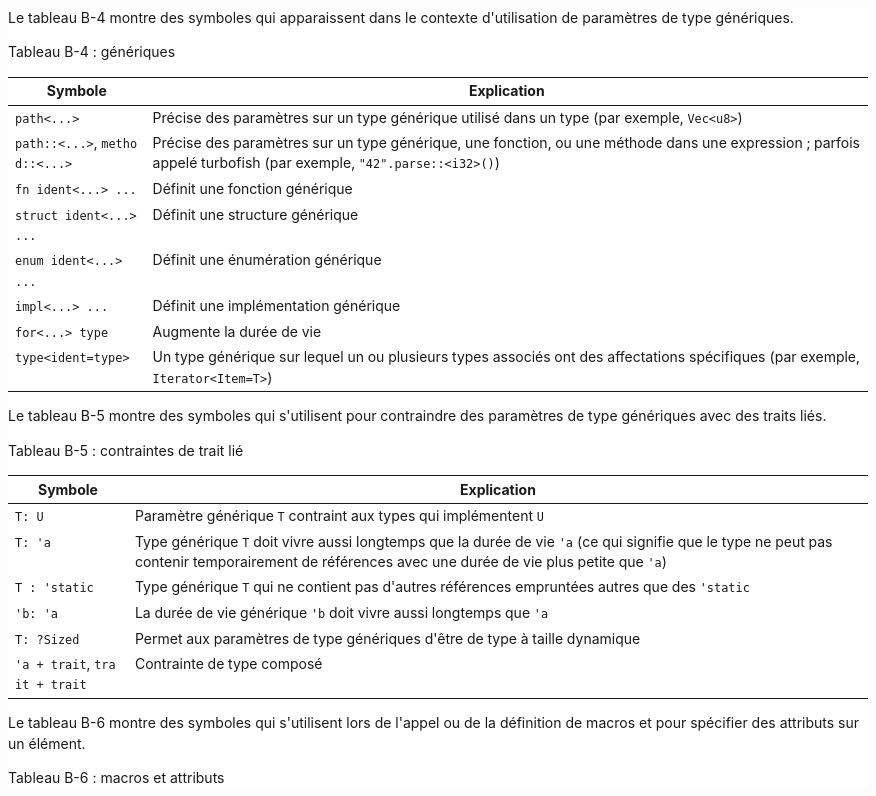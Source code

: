 

Le tableau B-4 montre des symboles qui apparaissent dans le contexte
d'utilisation de paramètres de type génériques.



<span class="caption">Tableau B-4 : génériques</span>



| Symbole | Explication |
|---------|-------------|
| `path<...>` | Précise des paramètres sur un type générique utilisé dans un type (par exemple, `Vec<u8>`) |
| `path::<...>`, `method::<...>` | Précise des paramètres sur un type générique, une fonction, ou une méthode dans une expression ; parfois appelé turbofish (par exemple, `"42".parse::<i32>()`) |
| `fn ident<...> ...` | Définit une fonction générique |
| `struct ident<...> ...` | Définit une structure générique |
| `enum ident<...> ...` | Définit une énumération générique |
| `impl<...> ...` | Définit une implémentation générique |
| `for<...> type` | Augmente la durée de vie |
| `type<ident=type>` | Un type générique sur lequel un ou plusieurs types associés ont des affectations spécifiques (par exemple, `Iterator<Item=T>`) |



Le tableau B-5 montre des symboles qui s'utilisent pour contraindre des
paramètres de type génériques avec des traits liés.



<span class="caption">Tableau B-5 : contraintes de trait lié</span>



| Symbole | Explication |
|---------|-------------|
| `T: U` | Paramètre générique `T` contraint aux types qui implémentent `U` |
| `T: 'a` | Type générique `T` doit vivre aussi longtemps que la durée de vie `'a` (ce qui signifie que le type ne peut pas contenir temporairement de références avec une durée de vie plus petite que `'a`) |
| `T : 'static` | Type générique `T` qui ne contient pas d'autres références empruntées autres que des `'static` |
| `'b: 'a` | La durée de vie générique `'b` doit vivre aussi longtemps que `'a` |
| `T: ?Sized` | Permet aux paramètres de type génériques d'être de type à taille dynamique |
| `'a + trait`, `trait + trait` | Contrainte de type composé |



Le tableau B-6 montre des symboles qui s'utilisent lors de l'appel ou de la
définition de macros et pour spécifier des attributs sur un élément.



<span class="caption">Tableau B-6 : macros et attributs</span>


